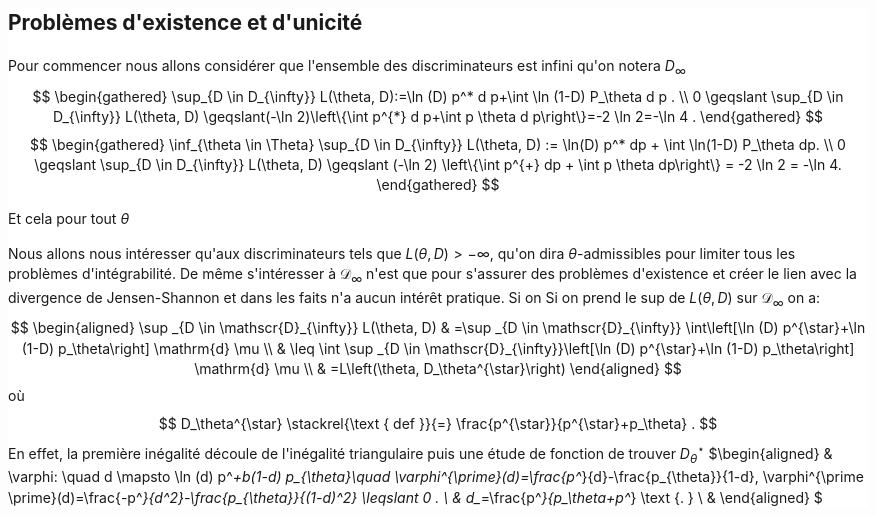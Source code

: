 ## Problèmes d'existence et d'unicité

Pour commencer nous allons considérer que l'ensemble des discriminateurs est infini qu'on notera $D_\infty$
$$
\begin{gathered}
\sup_{D \in D_{\infty}} L(\theta, D):=\ln (D) p^* d p+\int \ln (1-D) P_\theta d p . \\
0 \geqslant \sup_{D \in D_{\infty}} L(\theta, D) \geqslant(-\ln 2)\left\{\int p^{*} d p+\int p \theta d p\right\}=-2 \ln 2=-\ln 4 .
\end{gathered}
$$
$$
\begin{gathered}
\inf_{\theta \in \Theta} \sup_{D \in D_{\infty}} L(\theta, D) := \ln(D) p^* dp + \int \ln(1-D) P_\theta dp. \\
0 \geqslant \sup_{D \in D_{\infty}} L(\theta, D) \geqslant (-\ln 2) \left\{\int p^{+} dp + \int p \theta dp\right\} = -2 \ln 2 = -\ln 4.
\end{gathered}
$$

Et cela pour tout $\theta$

Nous allons nous intéresser qu'aux discriminateurs tels que $L(\theta, D)>-\infty$, qu'on dira $\theta$-admissibles pour limiter tous les problèmes d'intégrabilité. De même s'intéresser à $\mathscr{D}_{\infty}$ n'est que pour s'assurer des problèmes d'existence et créer le lien avec la divergence de Jensen-Shannon et dans les faits n'a aucun intérêt pratique. Si on Si on prend le sup de $L(\theta, D)$ sur $\mathscr{D}_{\infty}$ on a:
$$
\begin{aligned}
\sup _{D \in \mathscr{D}_{\infty}} L(\theta, D) & =\sup _{D \in \mathscr{D}_{\infty}} \int\left[\ln (D) p^{\star}+\ln (1-D) p_\theta\right] \mathrm{d} \mu \\
& \leq \int \sup _{D \in \mathscr{D}_{\infty}}\left[\ln (D) p^{\star}+\ln (1-D) p_\theta\right] \mathrm{d} \mu \\
& =L\left(\theta, D_\theta^{\star}\right)
\end{aligned}
$$
où
$$
D_\theta^{\star} \stackrel{\text { def }}{=} \frac{p^{\star}}{p^{\star}+p_\theta} .
$$
En effet, la première inégalité découle de l'inégalité triangulaire puis une étude de fonction de trouver $D_\theta^{\star}$
$\begin{aligned}
& \varphi: \quad d \mapsto \ln (d) p^*+b(1-d) p_{\theta}\quad \varphi^{\prime}(d)=\frac{p^*}{d}-\frac{p_{\theta}}{1-d}, \varphi^{\prime \prime}(d)=\frac{-p^*}{d^2}-\frac{p_{\theta}}{(1-d)^2} \leqslant 0 . \\
& d_*=\frac{p^*}{p_\theta+p^*} \text {. } \\
&
\end{aligned}
$

